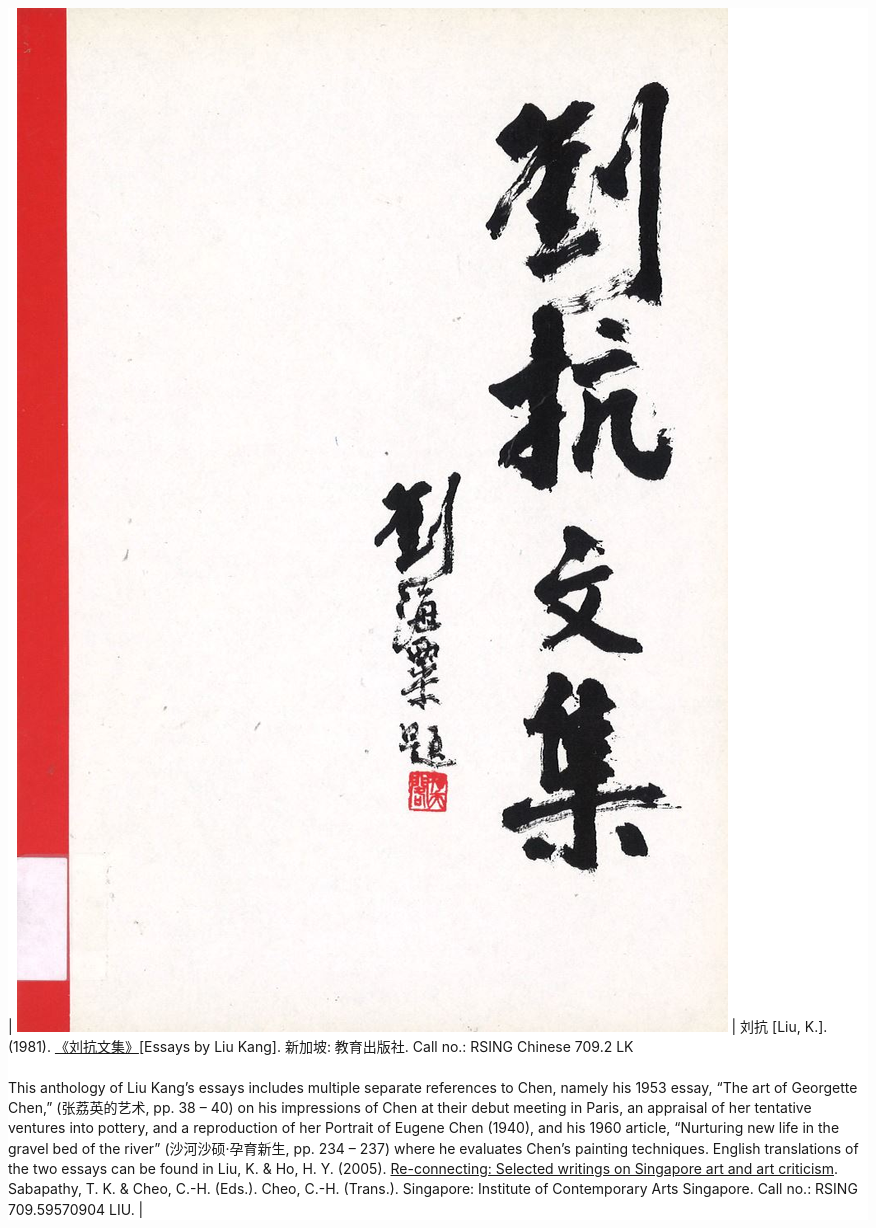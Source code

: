 | <img src="/images/singapore-people/gc-liu kang.jpg" alt="liu kang wen ji"> | 刘抗 [Liu, K.]. (1981). [《刘抗文集》](http://eservice.nlb.gov.sg/item_holding_s.aspx?bid=84492559)[Essays by Liu Kang]. 新加坡: 教育出版社. Call no.: RSING Chinese 709.2 LK<br><br>This anthology of Liu Kang’s essays includes multiple separate references to Chen, namely his 1953 essay, “The art of Georgette Chen,” (张荔英的艺术, pp. 38 – 40) on his impressions of Chen at their debut meeting in Paris, an appraisal of her tentative ventures into pottery, and a reproduction of her Portrait of Eugene Chen (1940), and his 1960 article, “Nurturing new life in the gravel bed of the river” (沙河沙硕·孕育新生, pp. 234 – 237) where he evaluates Chen’s painting techniques. English translations of the two essays can be found in Liu, K. &amp; Ho, H. Y. (2005). [Re-connecting: Selected writings on Singapore art and art criticism](http://eservice.nlb.gov.sg/item_holding_s.aspx?bid=12643378). Sabapathy, T. K. &amp; Cheo, C.-H. (Eds.). Cheo, C.-H. (Trans.). Singapore: Institute of Contemporary Arts Singapore. Call no.: RSING 709.59570904 LIU. |